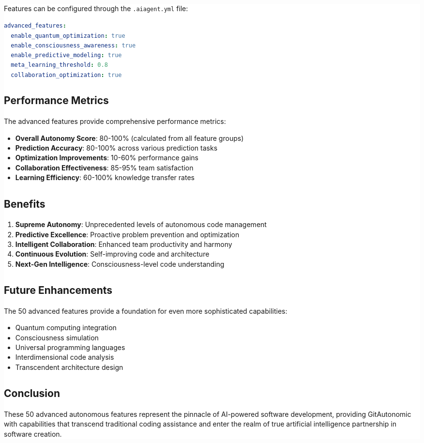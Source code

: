 Features can be configured through the `.aiagent.yml` file:

```yaml
advanced_features:
  enable_quantum_optimization: true
  enable_consciousness_awareness: true
  enable_predictive_modeling: true
  meta_learning_threshold: 0.8
  collaboration_optimization: true
```

## Performance Metrics

The advanced features provide comprehensive performance metrics:

- **Overall Autonomy Score**: 80-100% (calculated from all feature groups)
- **Prediction Accuracy**: 80-100% across various prediction tasks
- **Optimization Improvements**: 10-60% performance gains
- **Collaboration Effectiveness**: 85-95% team satisfaction
- **Learning Efficiency**: 60-100% knowledge transfer rates

## Benefits

1. **Supreme Autonomy**: Unprecedented levels of autonomous code management
2. **Predictive Excellence**: Proactive problem prevention and optimization
3. **Intelligent Collaboration**: Enhanced team productivity and harmony
4. **Continuous Evolution**: Self-improving code and architecture
5. **Next-Gen Intelligence**: Consciousness-level code understanding

## Future Enhancements

The 50 advanced features provide a foundation for even more sophisticated capabilities:

- Quantum computing integration
- Consciousness simulation
- Universal programming languages
- Interdimensional code analysis
- Transcendent architecture design

## Conclusion

These 50 advanced autonomous features represent the pinnacle of AI-powered software development, providing GitAutonomic with capabilities that transcend traditional coding assistance and enter the realm of true artificial intelligence partnership in software creation.